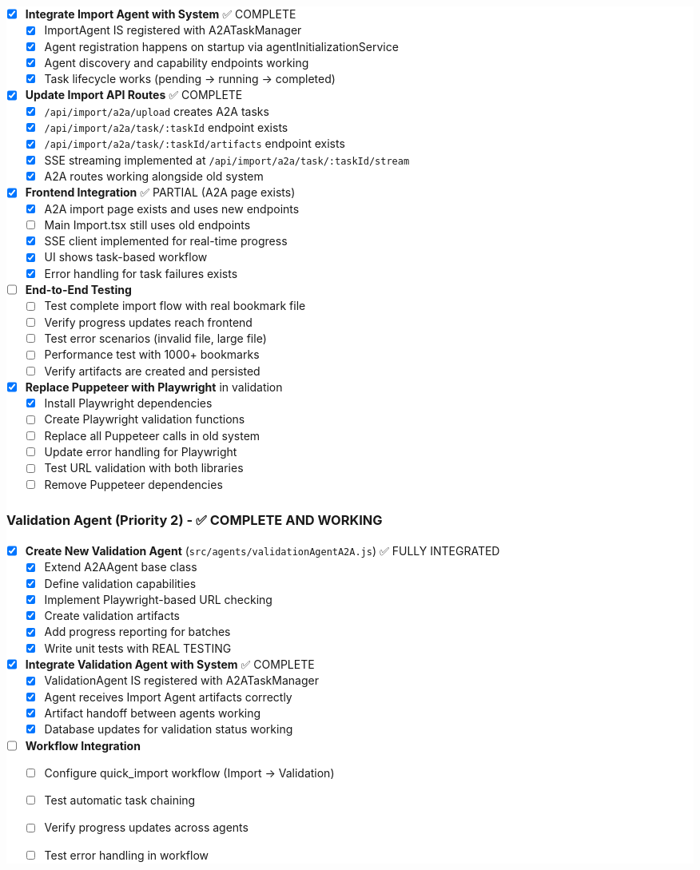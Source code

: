 - [x] **Integrate Import Agent with System** ✅ COMPLETE
  - [x] ImportAgent IS registered with A2ATaskManager
  - [x] Agent registration happens on startup via agentInitializationService
  - [x] Agent discovery and capability endpoints working
  - [x] Task lifecycle works (pending → running → completed)
  
- [x] **Update Import API Routes** ✅ COMPLETE
  - [x] `/api/import/a2a/upload` creates A2A tasks
  - [x] `/api/import/a2a/task/:taskId` endpoint exists
  - [x] `/api/import/a2a/task/:taskId/artifacts` endpoint exists
  - [x] SSE streaming implemented at `/api/import/a2a/task/:taskId/stream`
  - [x] A2A routes working alongside old system
  
- [x] **Frontend Integration** ✅ PARTIAL (A2A page exists)
  - [x] A2A import page exists and uses new endpoints
  - [ ] Main Import.tsx still uses old endpoints
  - [x] SSE client implemented for real-time progress
  - [x] UI shows task-based workflow
  - [x] Error handling for task failures exists
  
- [ ] **End-to-End Testing**
  - [ ] Test complete import flow with real bookmark file
  - [ ] Verify progress updates reach frontend
  - [ ] Test error scenarios (invalid file, large file)
  - [ ] Performance test with 1000+ bookmarks
  - [ ] Verify artifacts are created and persisted

- [x] **Replace Puppeteer with Playwright** in validation
  - [x] Install Playwright dependencies
  - [ ] Create Playwright validation functions
  - [ ] Replace all Puppeteer calls in old system
  - [ ] Update error handling for Playwright
  - [ ] Test URL validation with both libraries
  - [ ] Remove Puppeteer dependencies

### Validation Agent (Priority 2) - ✅ COMPLETE AND WORKING
- [x] **Create New Validation Agent** (`src/agents/validationAgentA2A.js`) ✅ FULLY INTEGRATED
  - [x] Extend A2AAgent base class
  - [x] Define validation capabilities
  - [x] Implement Playwright-based URL checking
  - [x] Create validation artifacts
  - [x] Add progress reporting for batches
  - [x] Write unit tests with REAL TESTING

- [x] **Integrate Validation Agent with System** ✅ COMPLETE
  - [x] ValidationAgent IS registered with A2ATaskManager
  - [x] Agent receives Import Agent artifacts correctly
  - [x] Artifact handoff between agents working
  - [x] Database updates for validation status working
  
- [ ] **Workflow Integration**
  - [ ] Configure quick_import workflow (Import → Validation)
  - [ ] Test automatic task chaining
  - [ ] Verify progress updates across agents
  - [ ] Test error handling in workflow
  